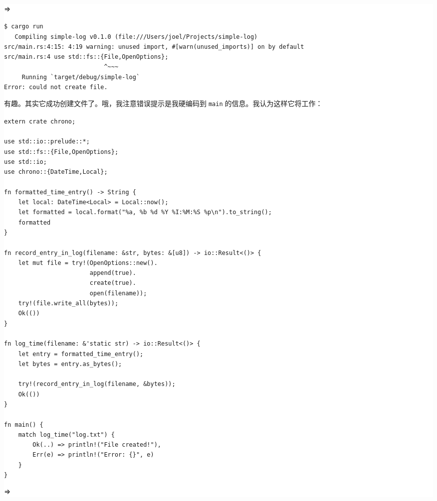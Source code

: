 =>

```
$ cargo run
   Compiling simple-log v0.1.0 (file:///Users/joel/Projects/simple-log)
src/main.rs:4:15: 4:19 warning: unused import, #[warn(unused_imports)] on by default
src/main.rs:4 use std::fs::{File,OpenOptions};
                            ^~~~
     Running `target/debug/simple-log`
Error: could not create file.
```

有趣。其实它成功创建文件了。哦，我注意错误提示是我硬编码到 `main` 的信息。我认为这样它将工作：

```
extern crate chrono;

use std::io::prelude::*;
use std::fs::{File,OpenOptions};
use std::io;
use chrono::{DateTime,Local};

fn formatted_time_entry() -> String {
    let local: DateTime<Local> = Local::now();
    let formatted = local.format("%a, %b %d %Y %I:%M:%S %p\n").to_string();
    formatted
}

fn record_entry_in_log(filename: &str, bytes: &[u8]) -> io::Result<()> {
    let mut file = try!(OpenOptions::new().
                        append(true).
                        create(true).
                        open(filename));
    try!(file.write_all(bytes));
    Ok(())
}

fn log_time(filename: &'static str) -> io::Result<()> {
    let entry = formatted_time_entry();
    let bytes = entry.as_bytes();

    try!(record_entry_in_log(filename, &bytes));
    Ok(())
}

fn main() {
    match log_time("log.txt") {
        Ok(..) => println!("File created!"),
        Err(e) => println!("Error: {}", e)
    }
}
```

=>
